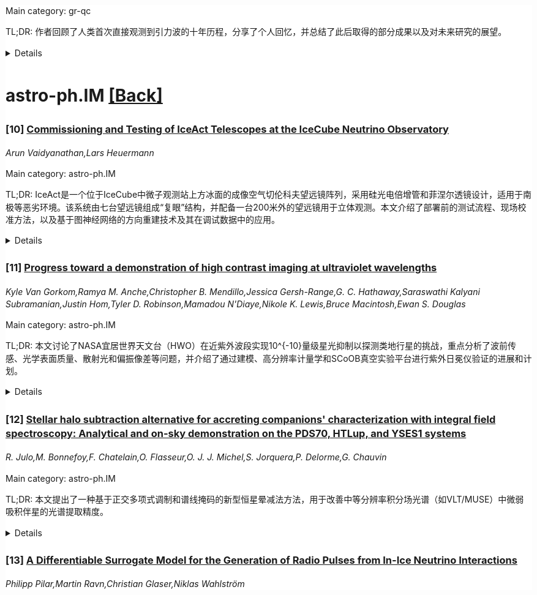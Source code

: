 Main category: gr-qc

TL;DR: 作者回顾了人类首次直接观测到引力波的十年历程，分享了个人回忆，并总结了此后取得的部分成果以及对未来研究的展望。


<details><summary>Details</summary></details>


<div id='astro-ph.IM'></div>

# astro-ph.IM [[Back]](#toc)

### [10] [Commissioning and Testing of IceAct Telescopes at the IceCube Neutrino Observatory](https://arxiv.org/abs/2509.09778)
*Arun Vaidyanathan,Lars Heuermann*

Main category: astro-ph.IM

TL;DR: IceAct是一个位于IceCube中微子观测站上方冰面的成像空气切伦科夫望远镜阵列，采用硅光电倍增管和菲涅尔透镜设计，适用于南极等恶劣环境。该系统由七台望远镜组成“复眼”结构，并配备一台200米外的望远镜用于立体观测。本文介绍了部署前的测试流程、现场校准方法，以及基于图神经网络的方向重建技术及其在调试数据中的应用。


<details><summary>Details</summary></details>


### [11] [Progress toward a demonstration of high contrast imaging at ultraviolet wavelengths](https://arxiv.org/abs/2509.09780)
*Kyle Van Gorkom,Ramya M. Anche,Christopher B. Mendillo,Jessica Gersh-Range,G. C. Hathaway,Saraswathi Kalyani Subramanian,Justin Hom,Tyler D. Robinson,Mamadou N'Diaye,Nikole K. Lewis,Bruce Macintosh,Ewan S. Douglas*

Main category: astro-ph.IM

TL;DR: 本文讨论了NASA宜居世界天文台（HWO）在近紫外波段实现10^{-10}量级星光抑制以探测类地行星的挑战，重点分析了波前传感、光学表面质量、散射光和偏振像差等问题，并介绍了通过建模、高分辨率计量学和SCoOB真空实验平台进行紫外日冕仪验证的进展和计划。


<details><summary>Details</summary></details>


### [12] [Stellar halo subtraction alternative for accreting companions' characterization with integral field spectroscopy: Analytical and on-sky demonstration on the PDS70, HTLup, and YSES1 systems](https://arxiv.org/abs/2509.09878)
*R. Julo,M. Bonnefoy,F. Chatelain,O. Flasseur,O. J. J. Michel,S. Jorquera,P. Delorme,G. Chauvin*

Main category: astro-ph.IM

TL;DR: 本文提出了一种基于正交多项式调制和谱线掩码的新型恒星晕减法方法，用于改善中等分辨率积分场光谱（如VLT/MUSE）中微弱吸积伴星的光谱提取精度。


<details><summary>Details</summary></details>


### [13] [A Differentiable Surrogate Model for the Generation of Radio Pulses from In-Ice Neutrino Interactions](https://arxiv.org/abs/2509.10274)
*Philipp Pilar,Martin Ravn,Christian Glaser,Niklas Wahlström*

